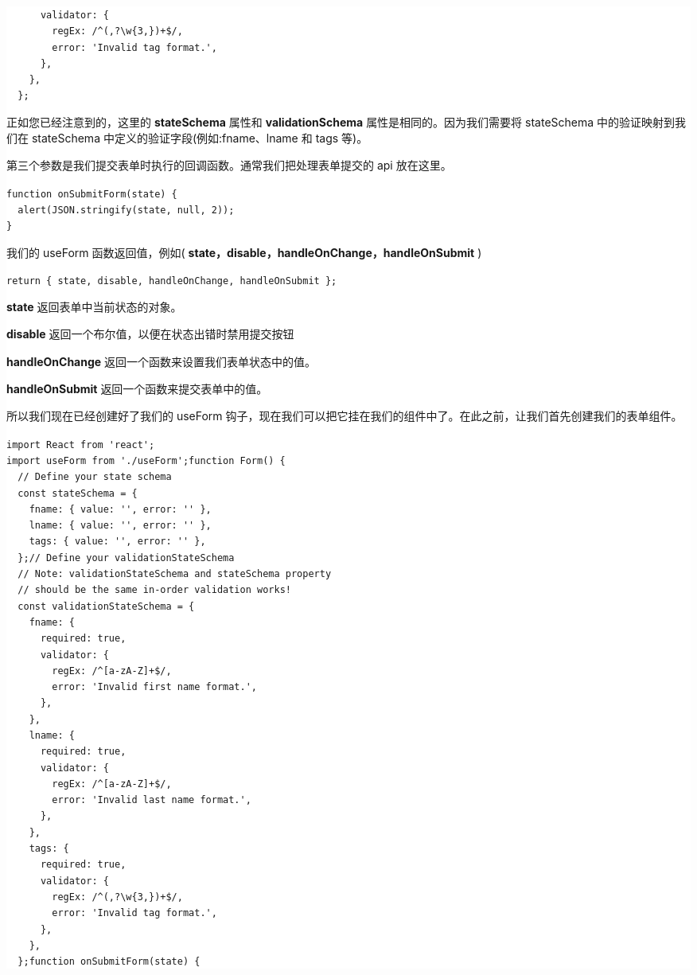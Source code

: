 ```
      validator: {
        regEx: /^(,?\w{3,})+$/,
        error: 'Invalid tag format.',
      },
    },
  };
```

正如您已经注意到的，这里的 **stateSchema** 属性和 **validationSchema** 属性是相同的。因为我们需要将 stateSchema 中的验证映射到我们在 stateSchema 中定义的验证字段(例如:fname、lname 和 tags 等)。

第三个参数是我们提交表单时执行的回调函数。通常我们把处理表单提交的 api 放在这里。

```
function onSubmitForm(state) {
  alert(JSON.stringify(state, null, 2));
}
```

我们的 useForm 函数返回值，例如( **state，disable，handleOnChange，handleOnSubmit** )

```
return { state, disable, handleOnChange, handleOnSubmit };
```

**state** 返回表单中当前状态的对象。

**disable** 返回一个布尔值，以便在状态出错时禁用提交按钮

**handleOnChange** 返回一个函数来设置我们表单状态中的值。

**handleOnSubmit** 返回一个函数来提交表单中的值。

所以我们现在已经创建好了我们的 useForm 钩子，现在我们可以把它挂在我们的组件中了。在此之前，让我们首先创建我们的表单组件。

```
import React from 'react';
import useForm from './useForm';function Form() {
  // Define your state schema
  const stateSchema = {
    fname: { value: '', error: '' },
    lname: { value: '', error: '' },
    tags: { value: '', error: '' },
  };// Define your validationStateSchema
  // Note: validationStateSchema and stateSchema property
  // should be the same in-order validation works!
  const validationStateSchema = {
    fname: {
      required: true,
      validator: {
        regEx: /^[a-zA-Z]+$/,
        error: 'Invalid first name format.',
      },
    },
    lname: {
      required: true,
      validator: {
        regEx: /^[a-zA-Z]+$/,
        error: 'Invalid last name format.',
      },
    },
    tags: {
      required: true,
      validator: {
        regEx: /^(,?\w{3,})+$/,
        error: 'Invalid tag format.',
      },
    },
  };function onSubmitForm(state) {
```